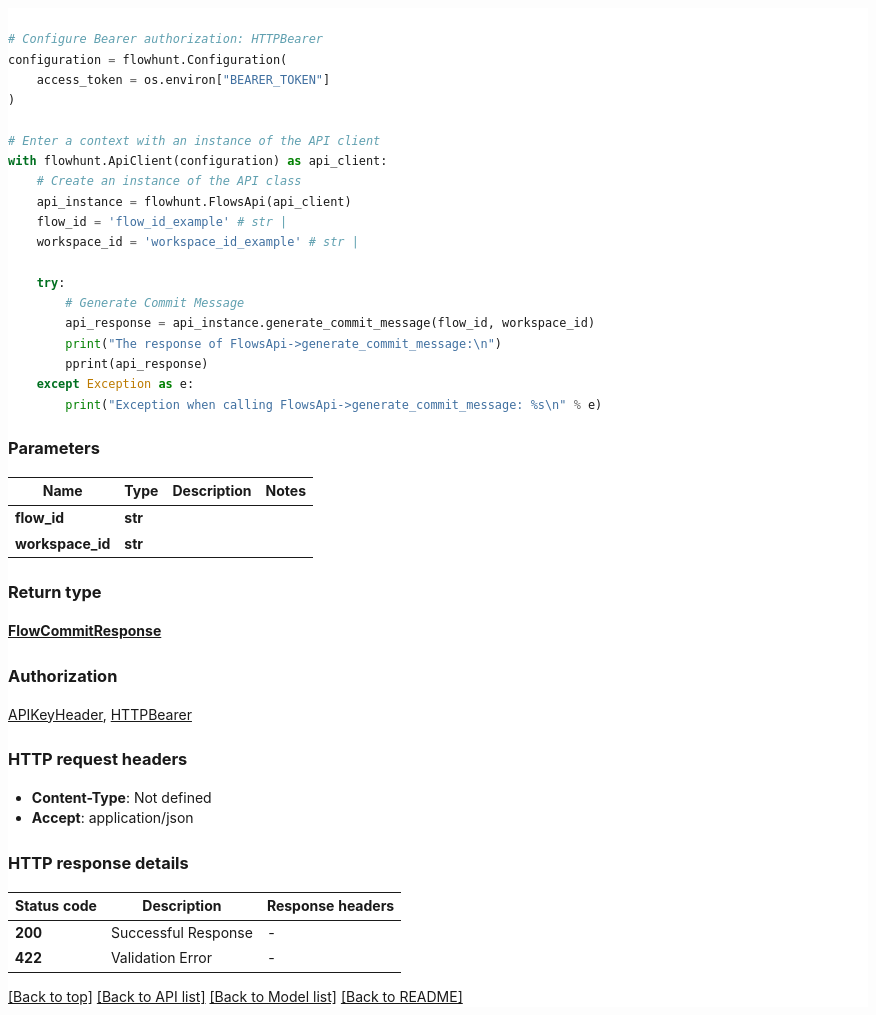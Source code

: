 ```python

# Configure Bearer authorization: HTTPBearer
configuration = flowhunt.Configuration(
    access_token = os.environ["BEARER_TOKEN"]
)

# Enter a context with an instance of the API client
with flowhunt.ApiClient(configuration) as api_client:
    # Create an instance of the API class
    api_instance = flowhunt.FlowsApi(api_client)
    flow_id = 'flow_id_example' # str | 
    workspace_id = 'workspace_id_example' # str | 

    try:
        # Generate Commit Message
        api_response = api_instance.generate_commit_message(flow_id, workspace_id)
        print("The response of FlowsApi->generate_commit_message:\n")
        pprint(api_response)
    except Exception as e:
        print("Exception when calling FlowsApi->generate_commit_message: %s\n" % e)
```



### Parameters


Name | Type | Description  | Notes
------------- | ------------- | ------------- | -------------
 **flow_id** | **str**|  | 
 **workspace_id** | **str**|  | 

### Return type

[**FlowCommitResponse**](FlowCommitResponse.md)

### Authorization

[APIKeyHeader](../README.md#APIKeyHeader), [HTTPBearer](../README.md#HTTPBearer)

### HTTP request headers

 - **Content-Type**: Not defined
 - **Accept**: application/json

### HTTP response details

| Status code | Description | Response headers |
|-------------|-------------|------------------|
**200** | Successful Response |  -  |
**422** | Validation Error |  -  |

[[Back to top]](#) [[Back to API list]](../README.md#documentation-for-api-endpoints) [[Back to Model list]](../README.md#documentation-for-models) [[Back to README]](../README.md)
